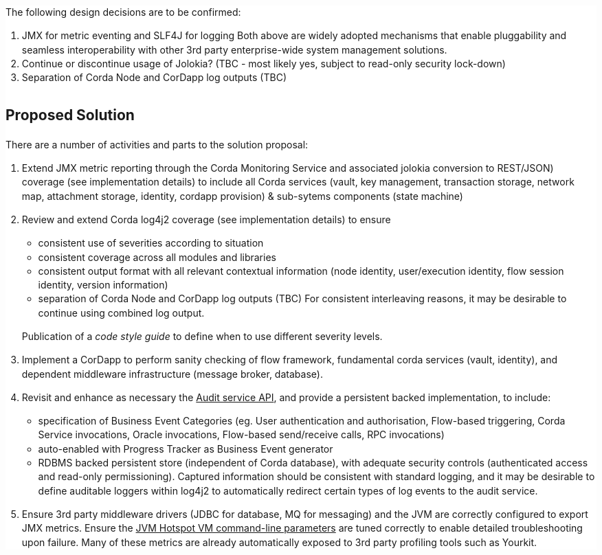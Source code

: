 The following design decisions are to be confirmed:

1. JMX for metric eventing and SLF4J for logging 
   Both above are widely adopted mechanisms that enable pluggability and seamless interoperability with other 3rd party 
   enterprise-wide system management solutions.
2. Continue or discontinue usage of Jolokia? (TBC - most likely yes, subject to read-only security lock-down)
3. Separation of Corda Node and CorDapp log outputs (TBC)

## Proposed Solution

There are a number of activities and parts to the solution proposal:

1. Extend JMX metric reporting through the Corda Monitoring Service and associated jolokia conversion to REST/JSON) 
   coverage (see implementation details) to include all Corda services (vault, key management, transaction storage, 
   network map, attachment storage, identity, cordapp provision) & sub-sytems components (state machine)

2. Review and extend Corda log4j2 coverage (see implementation details) to ensure

   - consistent use of severities according to situation
   - consistent coverage across all modules and libraries
   - consistent output format with all relevant contextual information (node identity, user/execution identity, flow 
     session identity, version information)
   - separation of Corda Node and CorDapp log outputs (TBC)
     For consistent interleaving reasons, it may be desirable to continue using combined log output.

   Publication of a *code style guide* to define when to use different severity levels.

3. Implement a CorDapp to perform sanity checking of flow framework, fundamental corda services (vault, identity), and 
   dependent middleware infrastructure (message broker, database).

4. Revisit and enhance as necessary the [Audit service API]( https://github.com/corda/corda/pull/620 ), and provide a 
  persistent backed implementation, to include:

   - specification of Business Event Categories (eg. User authentication and authorisation, Flow-based triggering, Corda 
     Service invocations, Oracle invocations, Flow-based send/receive calls, RPC invocations)
   - auto-enabled with Progress Tracker as Business Event generator
   - RDBMS backed persistent store (independent of Corda database), with adequate security controls (authenticated access 
     and read-only permissioning). Captured information should be consistent with standard logging, and it may be desirable
     to define auditable loggers within log4j2 to automatically redirect certain types of log events to the audit service. 

5. Ensure 3rd party middleware drivers (JDBC for database, MQ for messaging) and the JVM are correctly configured to export 
   JMX metrics. Ensure the [JVM Hotspot VM command-line parameters](https://docs.oracle.com/javase/8/docs/technotes/guides/troubleshoot/clopts001.html) 
   are tuned correctly to enable detailed troubleshooting upon failure. Many of these metrics are already automatically 
   exposed to 3rd party profiling tools such as Yourkit. 
